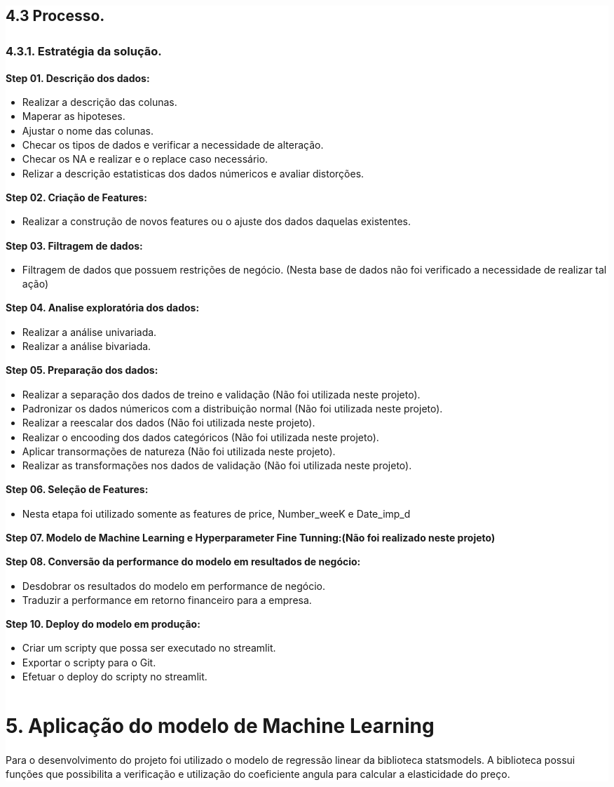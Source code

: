 ## 4.3 Processo.
### 4.3.1. Estratégia da solução.

**Step 01. Descrição dos dados:**

  - Realizar a descrição das colunas.
  - Maperar as hipoteses.
  - Ajustar o nome das colunas.
  - Checar os tipos de dados e verificar a necessidade de alteração.
  - Checar os NA e realizar e o replace caso necessário.
  - Relizar a descrição estatisticas dos dados númericos e avaliar distorções.

**Step 02. Criação de Features:**

  - Realizar a construção de novos features ou o ajuste dos dados daquelas existentes.

**Step 03. Filtragem de dados:**

  - Filtragem de dados que possuem restrições de negócio. (Nesta base de dados não foi verificado a necessidade de realizar tal ação)

**Step 04. Analise exploratória dos dados:**

  - Realizar a análise univariada.
  - Realizar a análise bivariada.

**Step 05. Preparação dos dados:**

  - Realizar a separação dos dados de treino e validação (Não foi utilizada neste projeto).
  - Padronizar os dados númericos com a distribuição normal (Não foi utilizada neste projeto).
  - Realizar a reescalar dos dados (Não foi utilizada neste projeto).
  - Realizar o encooding dos dados categóricos (Não foi utilizada neste projeto).
  - Aplicar transormações de natureza (Não foi utilizada neste projeto).
  - Realizar as transformações nos dados de validação (Não foi utilizada neste projeto).

**Step 06. Seleção de Features:**

  - Nesta etapa foi utilizado somente as features de price, Number_weeK e Date_imp_d	

**Step 07. Modelo de Machine Learning e Hyperparameter Fine Tunning:(Não foi realizado neste projeto)**

**Step 08. Conversão da performance do modelo em resultados de negócio:**

  - Desdobrar os resultados do modelo em performance de negócio.
  - Traduzir a performance em retorno financeiro para a empresa. 

**Step 10. Deploy do modelo em produção:**

  - Criar um scripty que possa ser executado no streamlit.
  - Exportar o scripty para o Git.
  - Efetuar o deploy do scripty no streamlit.

# 5. Aplicação do modelo de Machine Learning

Para o desenvolvimento do projeto foi utilizado o modelo de regressão linear da biblioteca statsmodels. A biblioteca possui funções que possibilita a verificação e utilização do coeficiente angula para calcular a elasticidade do preço.
